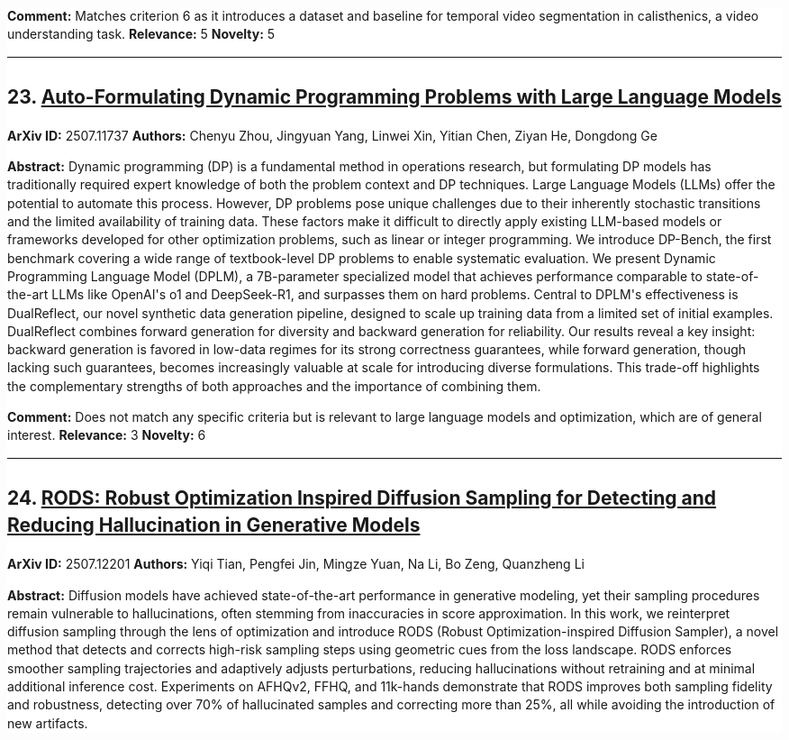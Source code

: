 **Comment:** Matches criterion 6 as it introduces a dataset and baseline for temporal video segmentation in calisthenics, a video understanding task.
**Relevance:** 5
**Novelty:** 5

---

## 23. [Auto-Formulating Dynamic Programming Problems with Large Language Models](https://arxiv.org/abs/2507.11737) <a id="link23"></a>
**ArXiv ID:** 2507.11737
**Authors:** Chenyu Zhou, Jingyuan Yang, Linwei Xin, Yitian Chen, Ziyan He, Dongdong Ge

**Abstract:**  Dynamic programming (DP) is a fundamental method in operations research, but formulating DP models has traditionally required expert knowledge of both the problem context and DP techniques. Large Language Models (LLMs) offer the potential to automate this process. However, DP problems pose unique challenges due to their inherently stochastic transitions and the limited availability of training data. These factors make it difficult to directly apply existing LLM-based models or frameworks developed for other optimization problems, such as linear or integer programming. We introduce DP-Bench, the first benchmark covering a wide range of textbook-level DP problems to enable systematic evaluation. We present Dynamic Programming Language Model (DPLM), a 7B-parameter specialized model that achieves performance comparable to state-of-the-art LLMs like OpenAI's o1 and DeepSeek-R1, and surpasses them on hard problems. Central to DPLM's effectiveness is DualReflect, our novel synthetic data generation pipeline, designed to scale up training data from a limited set of initial examples. DualReflect combines forward generation for diversity and backward generation for reliability. Our results reveal a key insight: backward generation is favored in low-data regimes for its strong correctness guarantees, while forward generation, though lacking such guarantees, becomes increasingly valuable at scale for introducing diverse formulations. This trade-off highlights the complementary strengths of both approaches and the importance of combining them.

**Comment:** Does not match any specific criteria but is relevant to large language models and optimization, which are of general interest.
**Relevance:** 3
**Novelty:** 6

---

## 24. [RODS: Robust Optimization Inspired Diffusion Sampling for Detecting and Reducing Hallucination in Generative Models](https://arxiv.org/abs/2507.12201) <a id="link24"></a>
**ArXiv ID:** 2507.12201
**Authors:** Yiqi Tian, Pengfei Jin, Mingze Yuan, Na Li, Bo Zeng, Quanzheng Li

**Abstract:**  Diffusion models have achieved state-of-the-art performance in generative modeling, yet their sampling procedures remain vulnerable to hallucinations, often stemming from inaccuracies in score approximation. In this work, we reinterpret diffusion sampling through the lens of optimization and introduce RODS (Robust Optimization-inspired Diffusion Sampler), a novel method that detects and corrects high-risk sampling steps using geometric cues from the loss landscape. RODS enforces smoother sampling trajectories and adaptively adjusts perturbations, reducing hallucinations without retraining and at minimal additional inference cost. Experiments on AFHQv2, FFHQ, and 11k-hands demonstrate that RODS improves both sampling fidelity and robustness, detecting over 70% of hallucinated samples and correcting more than 25%, all while avoiding the introduction of new artifacts.
